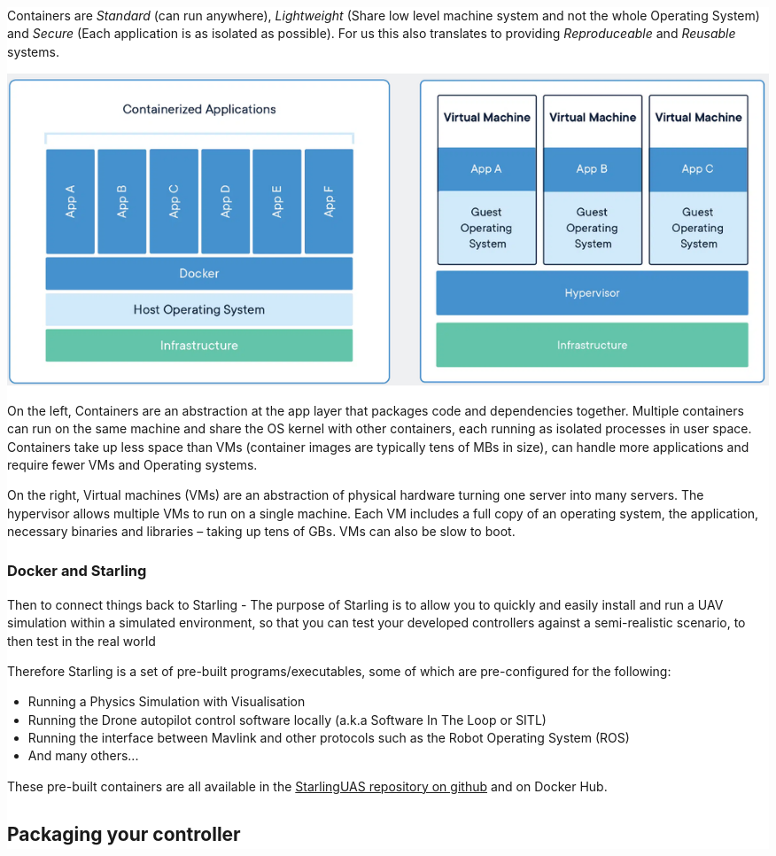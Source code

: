 Containers are *Standard* (can run anywhere), *Lightweight* (Share low level machine system and not the whole Operating System) and *Secure* (Each application is as isolated as possible). For us this also translates to providing *Reproduceable* and *Reusable* systems.

![container_vs_vm](container_vm.png)

On the left, Containers are an abstraction at the app layer that packages code and dependencies together. Multiple containers can run on the same machine and share the OS kernel with other containers, each running as isolated processes in user space. Containers take up less space than VMs (container images are typically tens of MBs in size), can handle more applications and require fewer VMs and Operating systems.

On the right, Virtual machines (VMs) are an abstraction of physical hardware turning one server into many servers. The hypervisor allows multiple VMs to run on a single machine. Each VM includes a full copy of an operating system, the application, necessary binaries and libraries – taking up tens of GBs. VMs can also be slow to boot.

### Docker and Starling

Then to connect things back to Starling - The purpose of Starling is to allow you to quickly and easily install and run a UAV simulation within a simulated environment, so that you can test your developed controllers against a semi-realistic scenario, to then test in the real world

Therefore Starling is a set of pre-built programs/executables, some of which are pre-configured for the following:

- Running a Physics Simulation with Visualisation
- Running the Drone autopilot control software locally (a.k.a Software In The Loop or SITL)
- Running the interface between Mavlink and other protocols such as the Robot Operating System (ROS)
- And many others...

These pre-built containers are all available in the [StarlingUAS repository on github](https://github.com/StarlingUAS) and on Docker Hub.

## Packaging your controller
